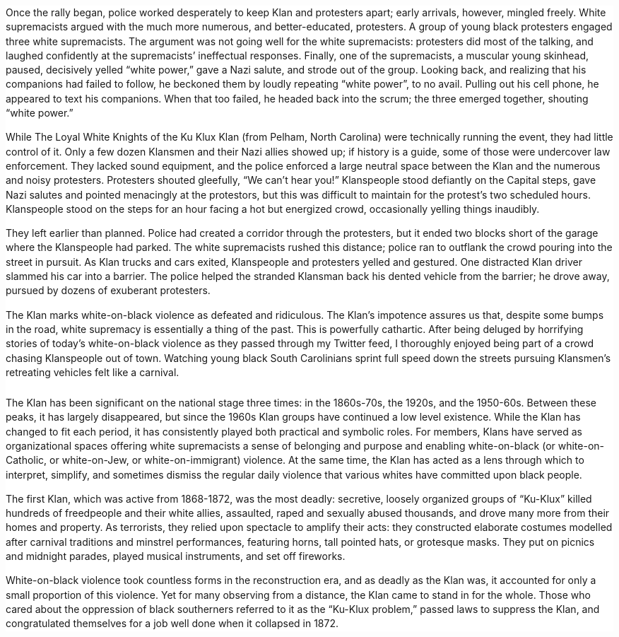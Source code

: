 Once the rally began, police worked desperately to keep Klan and protesters apart; early arrivals, however, mingled freely. White supremacists argued with the much more numerous, and better-educated, protesters. A group of young black protesters engaged three white supremacists. The argument was not going well for the white supremacists: protesters did most of the talking, and laughed confidently at the supremacists’ ineffectual responses. Finally, one of the supremacists, a muscular young skinhead, paused, decisively yelled “white power,” gave a Nazi salute, and strode out of the group. Looking back, and realizing that his companions had failed to follow, he beckoned them by loudly repeating “white power”, to no avail. Pulling out his cell phone, he appeared to text his companions. When that too failed, he headed back into the scrum; the three emerged together, shouting “white power.” 

While The Loyal White Knights of the Ku Klux Klan (from Pelham, North Carolina) were technically running the event, they had little control of it. Only a few dozen Klansmen and their Nazi allies showed up; if history is a guide, some of those were undercover law enforcement. They lacked sound equipment, and the police enforced a large neutral space between the Klan and the numerous and noisy protesters. Protesters shouted gleefully, “We can’t hear you!” Klanspeople stood defiantly on the Capital steps, gave Nazi salutes and pointed menacingly at the protestors, but this was difficult to maintain for the protest’s two scheduled hours. Klanspeople stood on the steps for an hour facing a hot but energized crowd, occasionally yelling things inaudibly. 

They left earlier than planned. Police had created a corridor through the protesters, but it ended two blocks short of the garage where the Klanspeople had parked. The white supremacists rushed this distance; police ran to outflank the crowd pouring into the street in pursuit. As Klan trucks and cars exited, Klanspeople and protesters yelled and gestured. One distracted Klan driver slammed his car into a barrier. The police helped the stranded Klansman back his dented vehicle from the barrier; he drove away, pursued by dozens of exuberant protesters. 

The Klan marks white-on-black violence as defeated and ridiculous. The Klan’s impotence assures us that, despite some bumps in the road, white supremacy is essentially a thing of the past. This is powerfully cathartic. After being deluged by horrifying stories of today’s white-on-black violence as they passed through my Twitter feed, I thoroughly enjoyed being part of a crowd chasing Klanspeople out of town. Watching young black South Carolinians sprint full speed down the streets pursuing Klansmen’s retreating vehicles felt like a carnival. 

###

The Klan has been significant on the national stage three times: in the 1860s-70s, the 1920s, and the 1950-60s. Between these peaks, it has largely disappeared, but since the 1960s Klan groups have continued a low level existence. While the Klan has changed to fit each period, it has consistently played both practical and symbolic roles. For members, Klans have served as organizational spaces offering white supremacists a sense of belonging and purpose and enabling white-on-black (or white-on-Catholic, or white-on-Jew, or white-on-immigrant) violence. At the same time, the Klan has acted as a lens through which to interpret, simplify, and sometimes dismiss the regular daily violence that various whites have committed upon black people. 

The first Klan, which was active from 1868-1872, was the most deadly: secretive, loosely organized groups of “Ku-Klux” killed hundreds of freedpeople and their white allies, assaulted, raped and sexually abused thousands, and drove many more from their homes and property. As terrorists, they relied upon spectacle to amplify their acts: they constructed elaborate costumes modelled after carnival traditions and minstrel performances, featuring horns, tall pointed hats, or grotesque masks. They put on picnics and midnight parades, played musical instruments, and set off fireworks. 

White-on-black violence took countless forms in the reconstruction era, and as deadly as the Klan was, it accounted for only a small proportion of this violence. Yet for many observing from a distance, the Klan came to stand in for the whole. Those who cared about the oppression of black southerners referred to it as the “Ku-Klux problem,” passed laws to suppress the Klan, and congratulated themselves for a job well done when it collapsed in 1872. 

